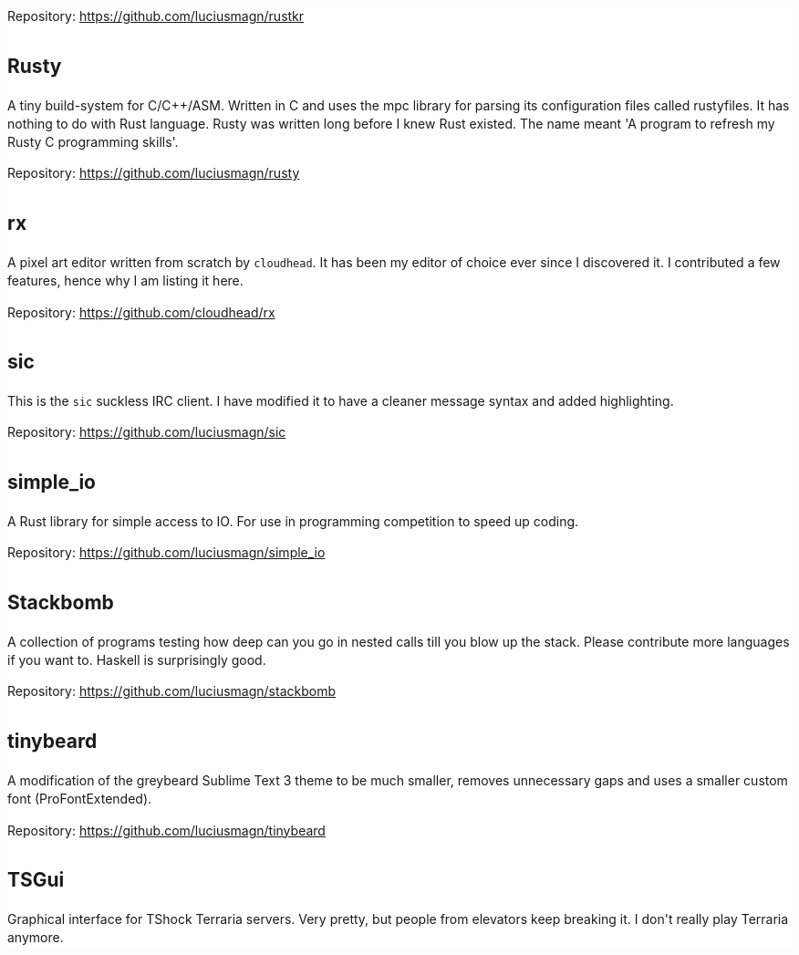 Repository: <https://github.com/luciusmagn/rustkr>

## Rusty
A tiny build-system for C/C++/ASM. Written in C and
uses the mpc library for parsing its configuration
files called rustyfiles. It has nothing to do with Rust
language. Rusty was written long before I knew Rust
existed. The name meant 'A program to refresh my Rusty
C programming skills'.

Repository: <https://github.com/luciusmagn/rusty>

## rx

A pixel art editor written from scratch by `cloudhead`. It
has been my editor of choice ever since I discovered it. I
contributed a few features, hence why I am listing it here.

Repository: <https://github.com/cloudhead/rx>

## sic

This is the `sic` suckless IRC client. I have modified it
to have a cleaner message syntax and added highlighting.

Repository: <https://github.com/luciusmagn/sic>

## simple_io

A Rust library for simple access to IO. For use
in programming competition to speed up coding.

Repository: <https://github.com/luciusmagn/simple_io>

## Stackbomb
A collection of programs testing how deep can you go in
nested calls till you blow up the stack. Please contribute
more languages if you want to. Haskell is surprisingly
good.

Repository: <https://github.com/luciusmagn/stackbomb>

## tinybeard

A modification of the greybeard Sublime Text 3 theme to
be much smaller, removes unnecessary gaps and uses a
smaller custom font (ProFontExtended).

Repository: <https://github.com/luciusmagn/tinybeard>

## TSGui
Graphical interface for TShock Terraria servers. Very pretty,
but people from elevators keep breaking it. I don't really
play Terraria anymore.
